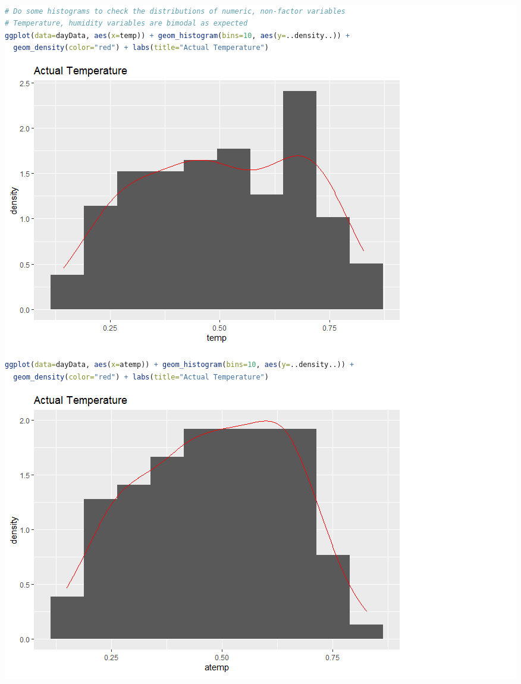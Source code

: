``` r
# Do some histograms to check the distributions of numeric, non-factor variables
# Temperature, humidity variables are bimodal as expected
ggplot(data=dayData, aes(x=temp)) + geom_histogram(bins=10, aes(y=..density..)) + 
  geom_density(color="red") + labs(title="Actual Temperature")
```

![](ThursdayAnalysis_files/figure-gfm/Explore-6.png)

``` r
ggplot(data=dayData, aes(x=atemp)) + geom_histogram(bins=10, aes(y=..density..)) + 
  geom_density(color="red") + labs(title="Actual Temperature")
```

![](ThursdayAnalysis_files/figure-gfm/Explore-7.png)
